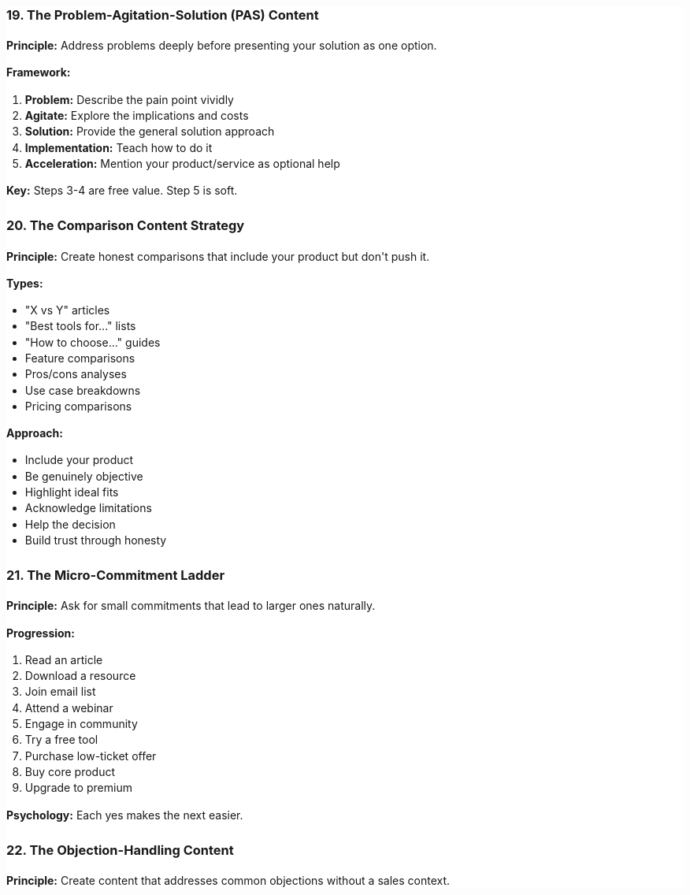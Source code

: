 ### 19. The Problem-Agitation-Solution (PAS) Content

**Principle:** Address problems deeply before presenting your solution as one option.

**Framework:**
1. **Problem:** Describe the pain point vividly
2. **Agitate:** Explore the implications and costs
3. **Solution:** Provide the general solution approach
4. **Implementation:** Teach how to do it
5. **Acceleration:** Mention your product/service as optional help

**Key:** Steps 3-4 are free value. Step 5 is soft.

### 20. The Comparison Content Strategy

**Principle:** Create honest comparisons that include your product but don't push it.

**Types:**
- "X vs Y" articles
- "Best tools for..." lists
- "How to choose..." guides
- Feature comparisons
- Pros/cons analyses
- Use case breakdowns
- Pricing comparisons

**Approach:**
- Include your product
- Be genuinely objective
- Highlight ideal fits
- Acknowledge limitations
- Help the decision
- Build trust through honesty

### 21. The Micro-Commitment Ladder

**Principle:** Ask for small commitments that lead to larger ones naturally.

**Progression:**
1. Read an article
2. Download a resource
3. Join email list
4. Attend a webinar
5. Engage in community
6. Try a free tool
7. Purchase low-ticket offer
8. Buy core product
9. Upgrade to premium

**Psychology:** Each yes makes the next easier.

### 22. The Objection-Handling Content

**Principle:** Create content that addresses common objections without a sales context.
